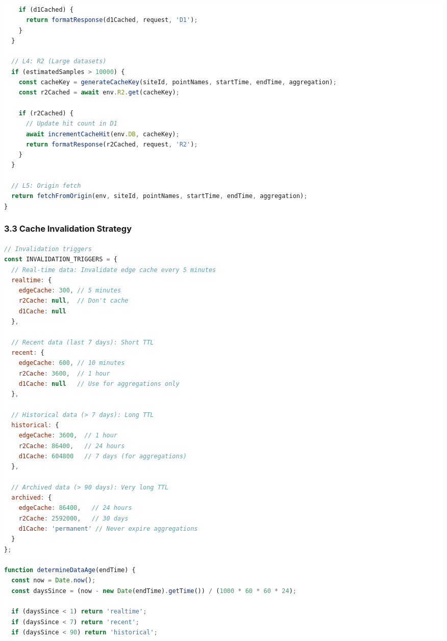 ```javascript
    if (d1Cached) {
      return formatResponse(d1Cached, request, 'D1');
    }
  }

  // L4: R2 (Large datasets)
  if (estimatedSamples > 10000) {
    const cacheKey = generateCacheKey(siteId, pointNames, startTime, endTime, aggregation);
    const r2Cached = await env.R2.get(cacheKey);

    if (r2Cached) {
      // Update hit count in D1
      await incrementCacheHit(env.DB, cacheKey);
      return formatResponse(r2Cached, request, 'R2');
    }
  }

  // L5: Origin fetch
  return fetchFromOrigin(env, siteId, pointNames, startTime, endTime, aggregation);
}
```

### 3.3 Cache Invalidation Strategy

```javascript
// Invalidation triggers
const INVALIDATION_TRIGGERS = {
  // Real-time data: Invalidate edge cache every 5 minutes
  realtime: {
    edgeCache: 300, // 5 minutes
    r2Cache: null,  // Don't cache
    d1Cache: null
  },

  // Recent data (last 7 days): Short TTL
  recent: {
    edgeCache: 600, // 10 minutes
    r2Cache: 3600,  // 1 hour
    d1Cache: null   // Use for aggregations only
  },

  // Historical data (> 7 days): Long TTL
  historical: {
    edgeCache: 3600,  // 1 hour
    r2Cache: 86400,   // 24 hours
    d1Cache: 604800   // 7 days (for aggregations)
  },

  // Archived data (> 90 days): Very long TTL
  archived: {
    edgeCache: 86400,   // 24 hours
    r2Cache: 2592000,   // 30 days
    d1Cache: 'permanent' // Never expire aggregations
  }
};

function determineDataAge(endTime) {
  const now = Date.now();
  const daysSince = (now - new Date(endTime).getTime()) / (1000 * 60 * 60 * 24);

  if (daysSince < 1) return 'realtime';
  if (daysSince < 7) return 'recent';
  if (daysSince < 90) return 'historical';
```